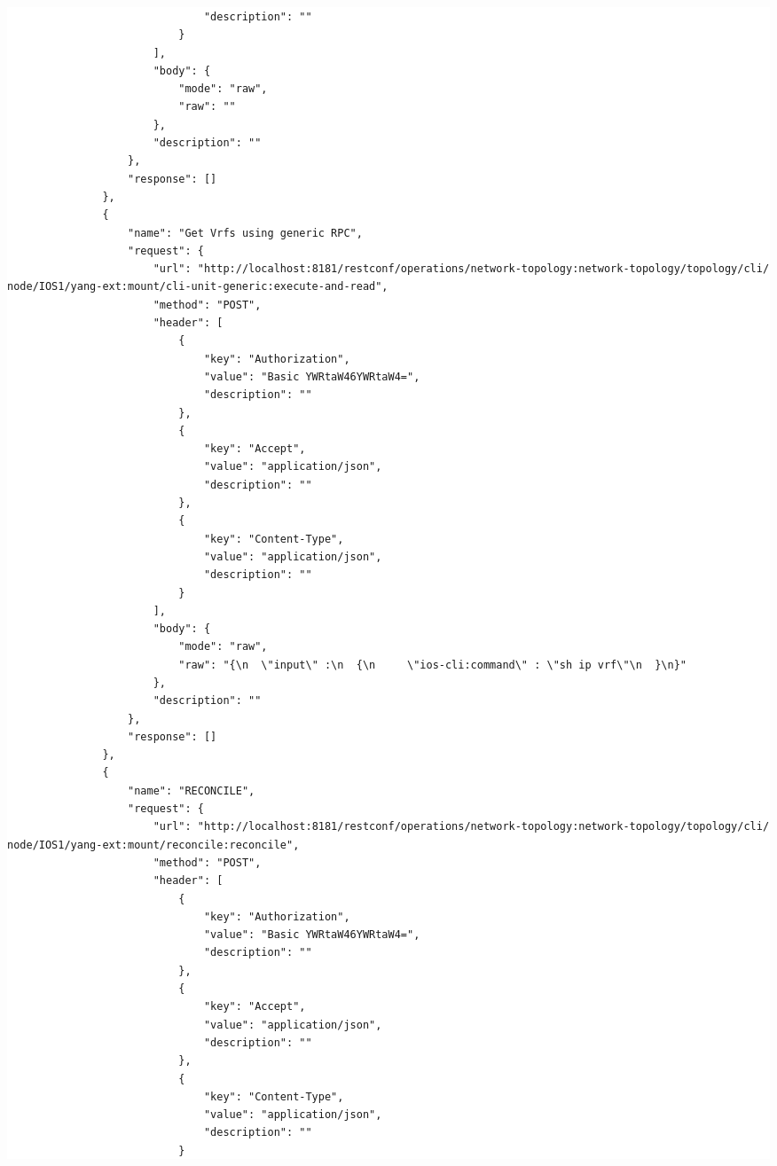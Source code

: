                                    "description": ""
                               }
                           ],
                           "body": {
                               "mode": "raw",
                               "raw": ""
                           },
                           "description": ""
                       },
                       "response": []
                   },
                   {
                       "name": "Get Vrfs using generic RPC",
                       "request": {
                           "url": "http://localhost:8181/restconf/operations/network-topology:network-topology/topology/cli/node/IOS1/yang-ext:mount/cli-unit-generic:execute-and-read",
                           "method": "POST",
                           "header": [
                               {
                                   "key": "Authorization",
                                   "value": "Basic YWRtaW46YWRtaW4=",
                                   "description": ""
                               },
                               {
                                   "key": "Accept",
                                   "value": "application/json",
                                   "description": ""
                               },
                               {
                                   "key": "Content-Type",
                                   "value": "application/json",
                                   "description": ""
                               }
                           ],
                           "body": {
                               "mode": "raw",
                               "raw": "{\n  \"input\" :\n  {\n     \"ios-cli:command\" : \"sh ip vrf\"\n  }\n}"
                           },
                           "description": ""
                       },
                       "response": []
                   },
                   {
                       "name": "RECONCILE",
                       "request": {
                           "url": "http://localhost:8181/restconf/operations/network-topology:network-topology/topology/cli/node/IOS1/yang-ext:mount/reconcile:reconcile",
                           "method": "POST",
                           "header": [
                               {
                                   "key": "Authorization",
                                   "value": "Basic YWRtaW46YWRtaW4=",
                                   "description": ""
                               },
                               {
                                   "key": "Accept",
                                   "value": "application/json",
                                   "description": ""
                               },
                               {
                                   "key": "Content-Type",
                                   "value": "application/json",
                                   "description": ""
                               }